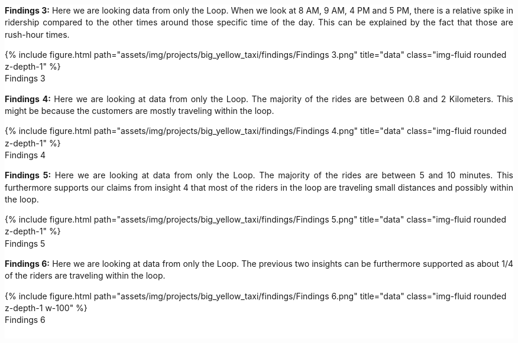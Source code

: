 <p align = 'justify'>
    <b>Findings 3:</b> Here we are looking data from only the Loop. When we look at 8 AM, 9 AM, 4 PM and 5 PM, there is a relative spike in ridership compared to the other times around those specific time of the day. This can be explained by the fact that those are rush-hour times.
</p>

<div class="row">
    <div class="col-sm mt-3 mt-md-0">
        {% include figure.html path="assets/img/projects/big_yellow_taxi/findings/Findings 3.png" title="data" class="img-fluid rounded z-depth-1" %}
    </div>
</div>
<div class="caption">
    Findings 3
</div>

<p align = 'justify'>
    <b>Findings 4:</b> Here we are looking at data from only the Loop. The majority of the rides are between 0.8 and 2 Kilometers. This might be because the customers are mostly traveling within the loop.
</p>

<div class="row">
    <div class="col-sm mt-3 mt-md-0">
        {% include figure.html path="assets/img/projects/big_yellow_taxi/findings/Findings 4.png" title="data" class="img-fluid rounded z-depth-1" %}
    </div>
</div>
<div class="caption">
    Findings 4
</div>

<p align = 'justify'>
    <b>Findings 5:</b> Here we are looking at data from only the Loop. The majority of the rides are between 5 and 10 minutes. This furthermore supports our claims from insight 4 that most of the riders in the loop are traveling small distances and possibly within the loop.
</p>

<div class="row">
    <div class="col-sm mt-3 mt-md-0">
        {% include figure.html path="assets/img/projects/big_yellow_taxi/findings/Findings 5.png" title="data" class="img-fluid rounded z-depth-1" %}
    </div>
</div>
<div class="caption">
    Findings 5
</div>

<p align = 'justify'>
    <b>Findings 6:</b> Here we are looking at data from only the Loop. The previous two insights can be furthermore supported as about 1/4 of the riders are traveling within the loop.
</p>

<div class="row">
    <div class="col-sm mt-3 mt-md-0">
        {% include figure.html path="assets/img/projects/big_yellow_taxi/findings/Findings 6.png" title="data" class="img-fluid rounded z-depth-1 w-100" %}
    </div>
</div>
<div class="caption">
    Findings 6
</div>
<br>
